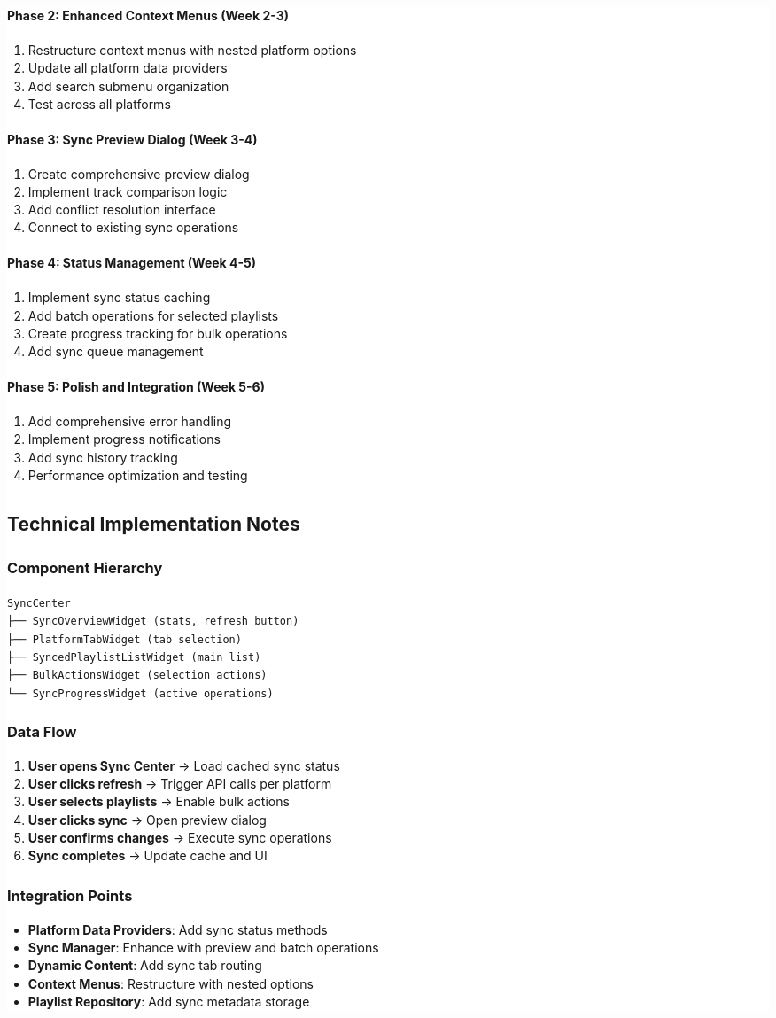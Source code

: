 #### Phase 2: Enhanced Context Menus (Week 2-3)
1. Restructure context menus with nested platform options
2. Update all platform data providers
3. Add search submenu organization
4. Test across all platforms

#### Phase 3: Sync Preview Dialog (Week 3-4)
1. Create comprehensive preview dialog
2. Implement track comparison logic
3. Add conflict resolution interface
4. Connect to existing sync operations

#### Phase 4: Status Management (Week 4-5)
1. Implement sync status caching
2. Add batch operations for selected playlists
3. Create progress tracking for bulk operations
4. Add sync queue management

#### Phase 5: Polish and Integration (Week 5-6)
1. Add comprehensive error handling
2. Implement progress notifications
3. Add sync history tracking
4. Performance optimization and testing

## Technical Implementation Notes

### Component Hierarchy
```
SyncCenter
├── SyncOverviewWidget (stats, refresh button)
├── PlatformTabWidget (tab selection)
├── SyncedPlaylistListWidget (main list)
├── BulkActionsWidget (selection actions)
└── SyncProgressWidget (active operations)
```

### Data Flow
1. **User opens Sync Center** → Load cached sync status
2. **User clicks refresh** → Trigger API calls per platform
3. **User selects playlists** → Enable bulk actions
4. **User clicks sync** → Open preview dialog
5. **User confirms changes** → Execute sync operations
6. **Sync completes** → Update cache and UI

### Integration Points
- **Platform Data Providers**: Add sync status methods
- **Sync Manager**: Enhance with preview and batch operations
- **Dynamic Content**: Add sync tab routing
- **Context Menus**: Restructure with nested options
- **Playlist Repository**: Add sync metadata storage
